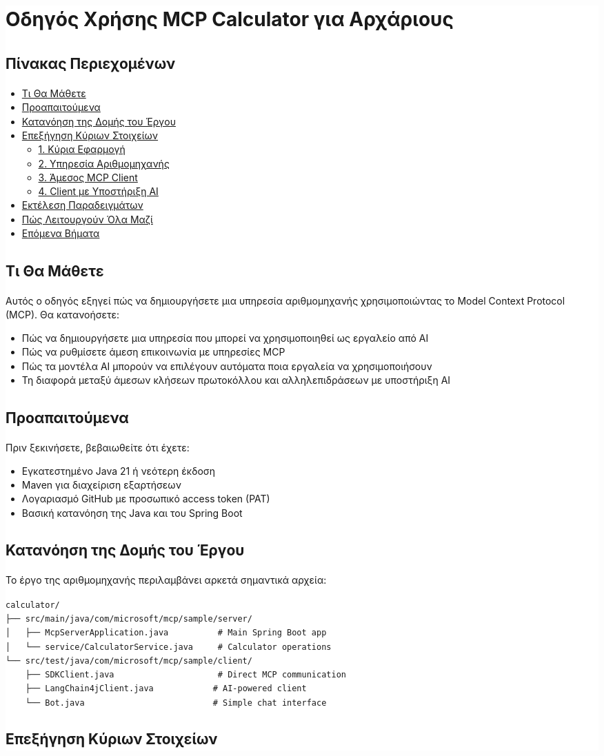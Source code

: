 
# Οδηγός Χρήσης MCP Calculator για Αρχάριους

## Πίνακας Περιεχομένων

- [Τι Θα Μάθετε](../../../../04-PracticalSamples/calculator)
- [Προαπαιτούμενα](../../../../04-PracticalSamples/calculator)
- [Κατανόηση της Δομής του Έργου](../../../../04-PracticalSamples/calculator)
- [Επεξήγηση Κύριων Στοιχείων](../../../../04-PracticalSamples/calculator)
  - [1. Κύρια Εφαρμογή](../../../../04-PracticalSamples/calculator)
  - [2. Υπηρεσία Αριθμομηχανής](../../../../04-PracticalSamples/calculator)
  - [3. Άμεσος MCP Client](../../../../04-PracticalSamples/calculator)
  - [4. Client με Υποστήριξη AI](../../../../04-PracticalSamples/calculator)
- [Εκτέλεση Παραδειγμάτων](../../../../04-PracticalSamples/calculator)
- [Πώς Λειτουργούν Όλα Μαζί](../../../../04-PracticalSamples/calculator)
- [Επόμενα Βήματα](../../../../04-PracticalSamples/calculator)

## Τι Θα Μάθετε

Αυτός ο οδηγός εξηγεί πώς να δημιουργήσετε μια υπηρεσία αριθμομηχανής χρησιμοποιώντας το Model Context Protocol (MCP). Θα κατανοήσετε:

- Πώς να δημιουργήσετε μια υπηρεσία που μπορεί να χρησιμοποιηθεί ως εργαλείο από AI
- Πώς να ρυθμίσετε άμεση επικοινωνία με υπηρεσίες MCP
- Πώς τα μοντέλα AI μπορούν να επιλέγουν αυτόματα ποια εργαλεία να χρησιμοποιήσουν
- Τη διαφορά μεταξύ άμεσων κλήσεων πρωτοκόλλου και αλληλεπιδράσεων με υποστήριξη AI

## Προαπαιτούμενα

Πριν ξεκινήσετε, βεβαιωθείτε ότι έχετε:
- Εγκατεστημένο Java 21 ή νεότερη έκδοση
- Maven για διαχείριση εξαρτήσεων
- Λογαριασμό GitHub με προσωπικό access token (PAT)
- Βασική κατανόηση της Java και του Spring Boot

## Κατανόηση της Δομής του Έργου

Το έργο της αριθμομηχανής περιλαμβάνει αρκετά σημαντικά αρχεία:

```
calculator/
├── src/main/java/com/microsoft/mcp/sample/server/
│   ├── McpServerApplication.java          # Main Spring Boot app
│   └── service/CalculatorService.java     # Calculator operations
└── src/test/java/com/microsoft/mcp/sample/client/
    ├── SDKClient.java                     # Direct MCP communication
    ├── LangChain4jClient.java            # AI-powered client
    └── Bot.java                          # Simple chat interface
```

## Επεξήγηση Κύριων Στοιχείων
